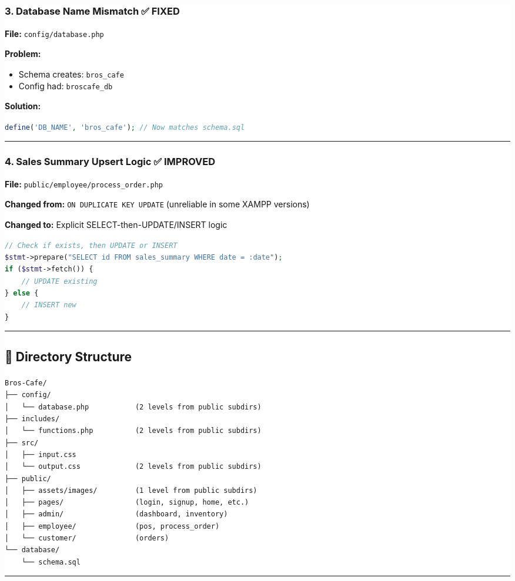 
### 3. Database Name Mismatch ✅ FIXED

**File:** `config/database.php`

**Problem:**

- Schema creates: `bros_cafe`
- Config had: `broscafe_db`

**Solution:**

```php
define('DB_NAME', 'bros_cafe'); // Now matches schema.sql
```

---

### 4. Sales Summary Upsert Logic ✅ IMPROVED

**File:** `public/employee/process_order.php`

**Changed from:** `ON DUPLICATE KEY UPDATE` (unreliable in some XAMPP versions)

**Changed to:** Explicit SELECT-then-UPDATE/INSERT logic

```php
// Check if exists, then UPDATE or INSERT
$stmt->prepare("SELECT id FROM sales_summary WHERE date = :date");
if ($stmt->fetch()) {
    // UPDATE existing
} else {
    // INSERT new
}
```

---

## 📁 Directory Structure

```
Bros-Cafe/
├── config/
│   └── database.php           (2 levels from public subdirs)
├── includes/
│   └── functions.php          (2 levels from public subdirs)
├── src/
│   ├── input.css
│   └── output.css             (2 levels from public subdirs)
├── public/
│   ├── assets/images/         (1 level from public subdirs)
│   ├── pages/                 (login, signup, home, etc.)
│   ├── admin/                 (dashboard, inventory)
│   ├── employee/              (pos, process_order)
│   └── customer/              (orders)
└── database/
    └── schema.sql
```

---